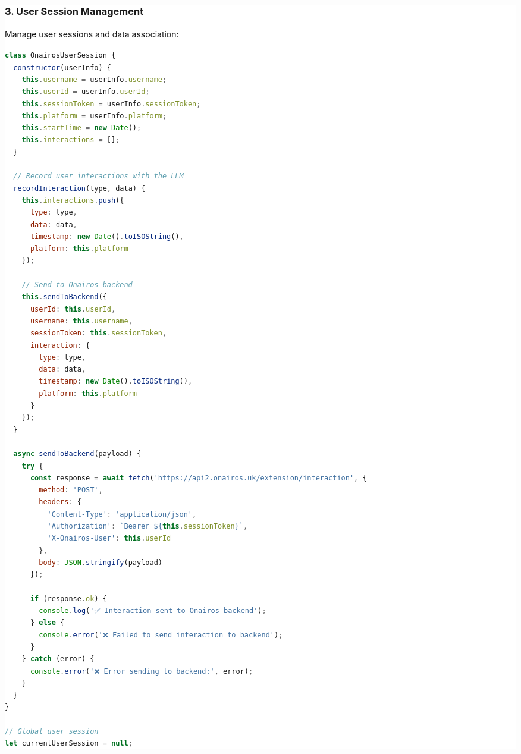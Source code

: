### 3. **User Session Management**
Manage user sessions and data association:

```javascript
class OnairosUserSession {
  constructor(userInfo) {
    this.username = userInfo.username;
    this.userId = userInfo.userId;
    this.sessionToken = userInfo.sessionToken;
    this.platform = userInfo.platform;
    this.startTime = new Date();
    this.interactions = [];
  }
  
  // Record user interactions with the LLM
  recordInteraction(type, data) {
    this.interactions.push({
      type: type,
      data: data,
      timestamp: new Date().toISOString(),
      platform: this.platform
    });
    
    // Send to Onairos backend
    this.sendToBackend({
      userId: this.userId,
      username: this.username,
      sessionToken: this.sessionToken,
      interaction: {
        type: type,
        data: data,
        timestamp: new Date().toISOString(),
        platform: this.platform
      }
    });
  }
  
  async sendToBackend(payload) {
    try {
      const response = await fetch('https://api2.onairos.uk/extension/interaction', {
        method: 'POST',
        headers: {
          'Content-Type': 'application/json',
          'Authorization': `Bearer ${this.sessionToken}`,
          'X-Onairos-User': this.userId
        },
        body: JSON.stringify(payload)
      });
      
      if (response.ok) {
        console.log('✅ Interaction sent to Onairos backend');
      } else {
        console.error('❌ Failed to send interaction to backend');
      }
    } catch (error) {
      console.error('❌ Error sending to backend:', error);
    }
  }
}

// Global user session
let currentUserSession = null;

```